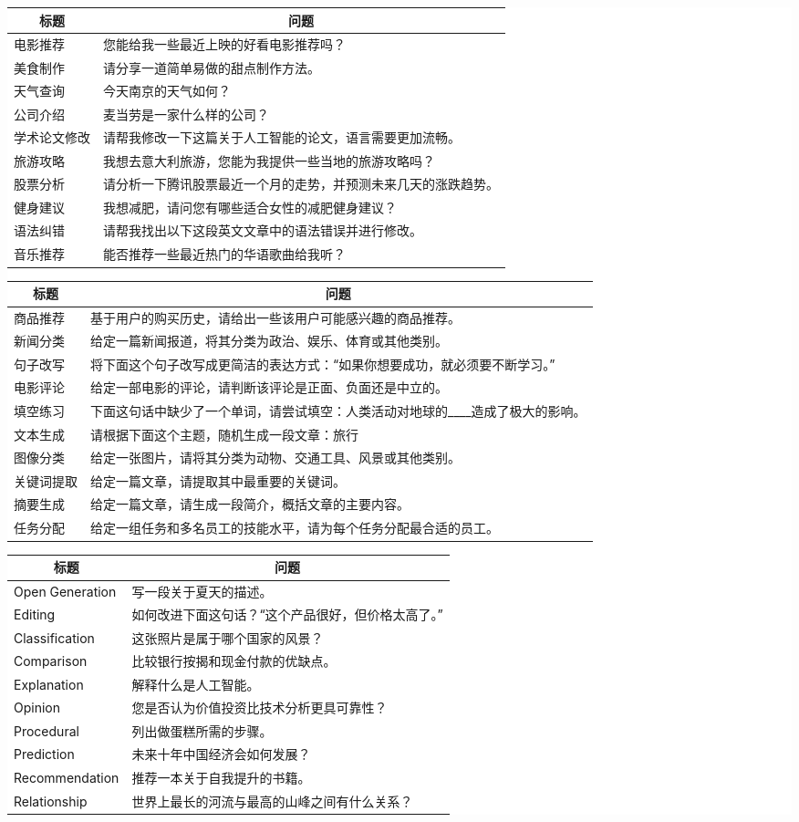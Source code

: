 |标题|问题|
|---|---|
|电影推荐|您能给我一些最近上映的好看电影推荐吗？|
|美食制作|请分享一道简单易做的甜点制作方法。|
|天气查询|今天南京的天气如何？|
|公司介绍|麦当劳是一家什么样的公司？|
|学术论文修改|请帮我修改一下这篇关于人工智能的论文，语言需要更加流畅。|
|旅游攻略|我想去意大利旅游，您能为我提供一些当地的旅游攻略吗？|
|股票分析|请分析一下腾讯股票最近一个月的走势，并预测未来几天的涨跌趋势。|
|健身建议|我想减肥，请问您有哪些适合女性的减肥健身建议？|
|语法纠错|请帮我找出以下这段英文文章中的语法错误并进行修改。|
|音乐推荐|能否推荐一些最近热门的华语歌曲给我听？|

| 标题 | 问题 |
| --- | --- |
| 商品推荐 | 基于用户的购买历史，请给出一些该用户可能感兴趣的商品推荐。|
| 新闻分类 | 给定一篇新闻报道，将其分类为政治、娱乐、体育或其他类别。|
| 句子改写 | 将下面这个句子改写成更简洁的表达方式：“如果你想要成功，就必须要不断学习。”|
| 电影评论 | 给定一部电影的评论，请判断该评论是正面、负面还是中立的。|
| 填空练习 | 下面这句话中缺少了一个单词，请尝试填空：人类活动对地球的____造成了极大的影响。|
| 文本生成 | 请根据下面这个主题，随机生成一段文章：旅行|
| 图像分类 | 给定一张图片，请将其分类为动物、交通工具、风景或其他类别。|
| 关键词提取 | 给定一篇文章，请提取其中最重要的关键词。|
| 摘要生成 | 给定一篇文章，请生成一段简介，概括文章的主要内容。|
| 任务分配 | 给定一组任务和多名员工的技能水平，请为每个任务分配最合适的员工。|

| 标题 | 问题 |
| --- | --- |
| Open Generation | 写一段关于夏天的描述。|
| Editing | 如何改进下面这句话？“这个产品很好，但价格太高了。”|
| Classification | 这张照片是属于哪个国家的风景？|
| Comparison | 比较银行按揭和现金付款的优缺点。|
| Explanation | 解释什么是人工智能。|
| Opinion | 您是否认为价值投资比技术分析更具可靠性？|
| Procedural | 列出做蛋糕所需的步骤。|
| Prediction | 未来十年中国经济会如何发展？|
| Recommendation | 推荐一本关于自我提升的书籍。|
| Relationship | 世界上最长的河流与最高的山峰之间有什么关系？|

